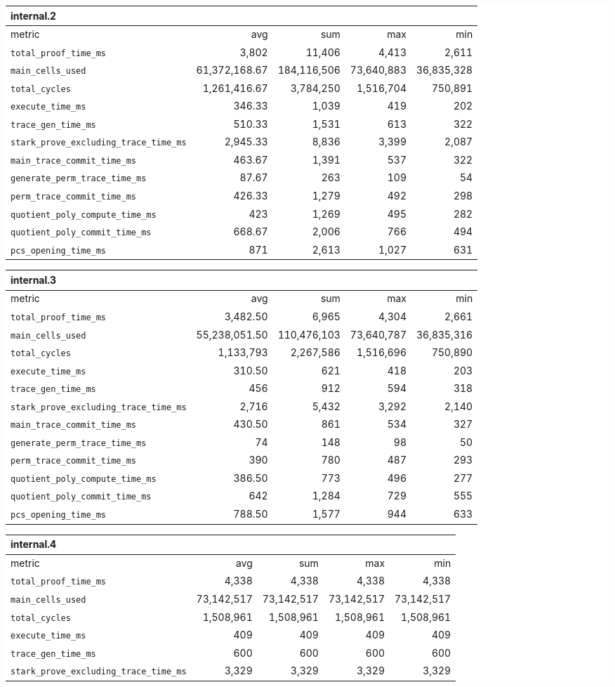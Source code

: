 | internal.2 |||||
|:---|---:|---:|---:|---:|
|metric|avg|sum|max|min|
| `total_proof_time_ms ` |  3,802 |  11,406 |  4,413 |  2,611 |
| `main_cells_used     ` |  61,372,168.67 |  184,116,506 |  73,640,883 |  36,835,328 |
| `total_cycles        ` |  1,261,416.67 |  3,784,250 |  1,516,704 |  750,891 |
| `execute_time_ms     ` |  346.33 |  1,039 |  419 |  202 |
| `trace_gen_time_ms   ` |  510.33 |  1,531 |  613 |  322 |
| `stark_prove_excluding_trace_time_ms` |  2,945.33 |  8,836 |  3,399 |  2,087 |
| `main_trace_commit_time_ms` |  463.67 |  1,391 |  537 |  322 |
| `generate_perm_trace_time_ms` |  87.67 |  263 |  109 |  54 |
| `perm_trace_commit_time_ms` |  426.33 |  1,279 |  492 |  298 |
| `quotient_poly_compute_time_ms` |  423 |  1,269 |  495 |  282 |
| `quotient_poly_commit_time_ms` |  668.67 |  2,006 |  766 |  494 |
| `pcs_opening_time_ms ` |  871 |  2,613 |  1,027 |  631 |

| internal.3 |||||
|:---|---:|---:|---:|---:|
|metric|avg|sum|max|min|
| `total_proof_time_ms ` |  3,482.50 |  6,965 |  4,304 |  2,661 |
| `main_cells_used     ` |  55,238,051.50 |  110,476,103 |  73,640,787 |  36,835,316 |
| `total_cycles        ` |  1,133,793 |  2,267,586 |  1,516,696 |  750,890 |
| `execute_time_ms     ` |  310.50 |  621 |  418 |  203 |
| `trace_gen_time_ms   ` |  456 |  912 |  594 |  318 |
| `stark_prove_excluding_trace_time_ms` |  2,716 |  5,432 |  3,292 |  2,140 |
| `main_trace_commit_time_ms` |  430.50 |  861 |  534 |  327 |
| `generate_perm_trace_time_ms` |  74 |  148 |  98 |  50 |
| `perm_trace_commit_time_ms` |  390 |  780 |  487 |  293 |
| `quotient_poly_compute_time_ms` |  386.50 |  773 |  496 |  277 |
| `quotient_poly_commit_time_ms` |  642 |  1,284 |  729 |  555 |
| `pcs_opening_time_ms ` |  788.50 |  1,577 |  944 |  633 |

| internal.4 |||||
|:---|---:|---:|---:|---:|
|metric|avg|sum|max|min|
| `total_proof_time_ms ` |  4,338 |  4,338 |  4,338 |  4,338 |
| `main_cells_used     ` |  73,142,517 |  73,142,517 |  73,142,517 |  73,142,517 |
| `total_cycles        ` |  1,508,961 |  1,508,961 |  1,508,961 |  1,508,961 |
| `execute_time_ms     ` |  409 |  409 |  409 |  409 |
| `trace_gen_time_ms   ` |  600 |  600 |  600 |  600 |
| `stark_prove_excluding_trace_time_ms` |  3,329 |  3,329 |  3,329 |  3,329 |